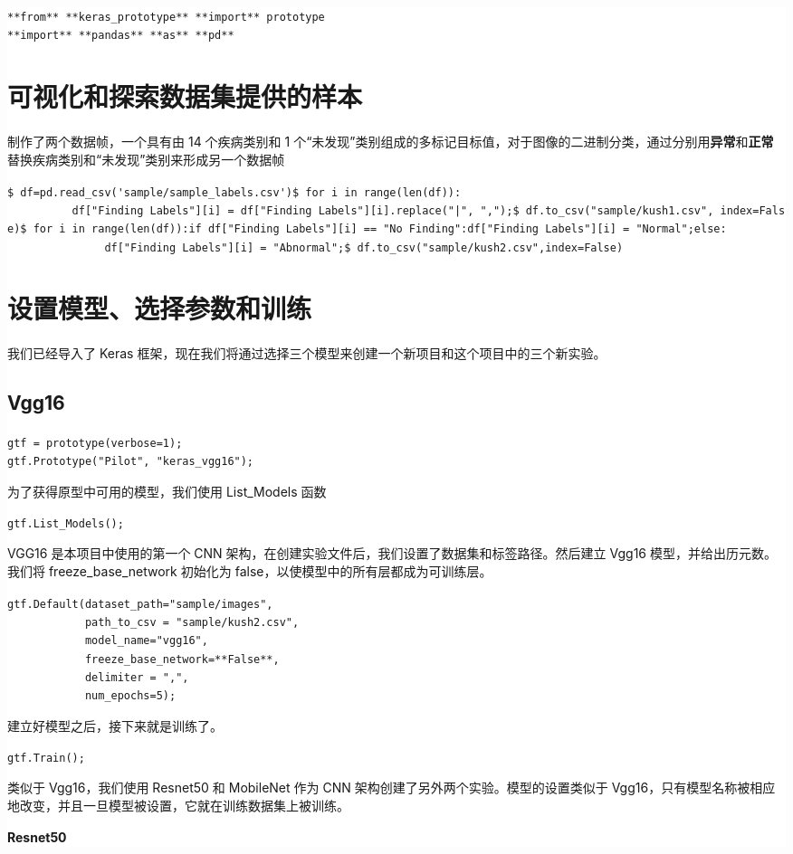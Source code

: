 ```
**from** **keras_prototype** **import** prototype
**import** **pandas** **as** **pd**
```

# 可视化和探索数据集提供的样本

制作了两个数据帧，一个具有由 14 个疾病类别和 1 个“未发现”类别组成的多标记目标值，对于图像的二进制分类，通过分别用**异常**和**正常**替换疾病类别和“未发现”类别来形成另一个数据帧

```
$ df=pd.read_csv('sample/sample_labels.csv')$ for i in range(len(df)):
          df["Finding Labels"][i] = df["Finding Labels"][i].replace("|", ",");$ df.to_csv("sample/kush1.csv", index=False)$ for i in range(len(df)):if df["Finding Labels"][i] == "No Finding":df["Finding Labels"][i] = "Normal";else:
               df["Finding Labels"][i] = "Abnormal";$ df.to_csv("sample/kush2.csv",index=False)
```

# 设置模型、选择参数和训练

我们已经导入了 Keras 框架，现在我们将通过选择三个模型来创建一个新项目和这个项目中的三个新实验。

## Vgg16

```
gtf = prototype(verbose=1);
gtf.Prototype("Pilot", "keras_vgg16");
```

为了获得原型中可用的模型，我们使用 List_Models 函数

```
gtf.List_Models();
```

VGG16 是本项目中使用的第一个 CNN 架构，在创建实验文件后，我们设置了数据集和标签路径。然后建立 Vgg16 模型，并给出历元数。我们将 freeze_base_network 初始化为 false，以使模型中的所有层都成为可训练层。

```
gtf.Default(dataset_path="sample/images", 
            path_to_csv = "sample/kush2.csv",
            model_name="vgg16", 
            freeze_base_network=**False**,
            delimiter = ",",
            num_epochs=5);
```

建立好模型之后，接下来就是训练了。

```
gtf.Train();
```

类似于 Vgg16，我们使用 Resnet50 和 MobileNet 作为 CNN 架构创建了另外两个实验。模型的设置类似于 Vgg16，只有模型名称被相应地改变，并且一旦模型被设置，它就在训练数据集上被训练。

**Resnet50**

